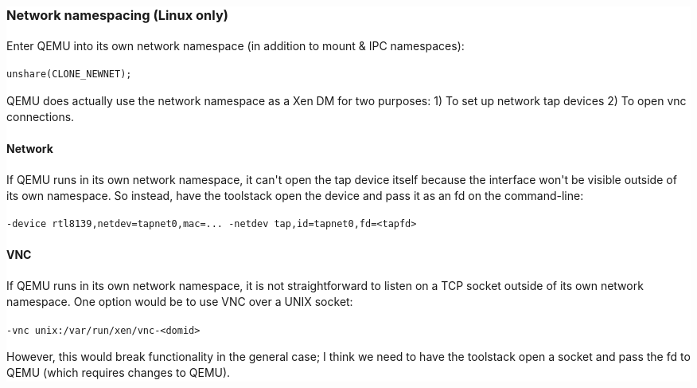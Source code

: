 ### Network namespacing (Linux only)

Enter QEMU into its own network namespace (in addition to mount & IPC
namespaces):

    unshare(CLONE_NEWNET);

QEMU does actually use the network namespace as a Xen DM for two
purposes: 1) To set up network tap devices 2) To open vnc connections.

#### Network

If QEMU runs in its own network namespace, it can't open the tap
device itself because the interface won't be visible outside of its
own namespace. So instead, have the toolstack open the device and pass
it as an fd on the command-line:

    -device rtl8139,netdev=tapnet0,mac=... -netdev tap,id=tapnet0,fd=<tapfd>

#### VNC

If QEMU runs in its own network namespace, it is not straightforward
to listen on a TCP socket outside of its own network namespace. One
option would be to use VNC over a UNIX socket:

    -vnc unix:/var/run/xen/vnc-<domid>

However, this would break functionality in the general case; I think
we need to have the toolstack open a socket and pass the fd to QEMU
(which requires changes to QEMU).

